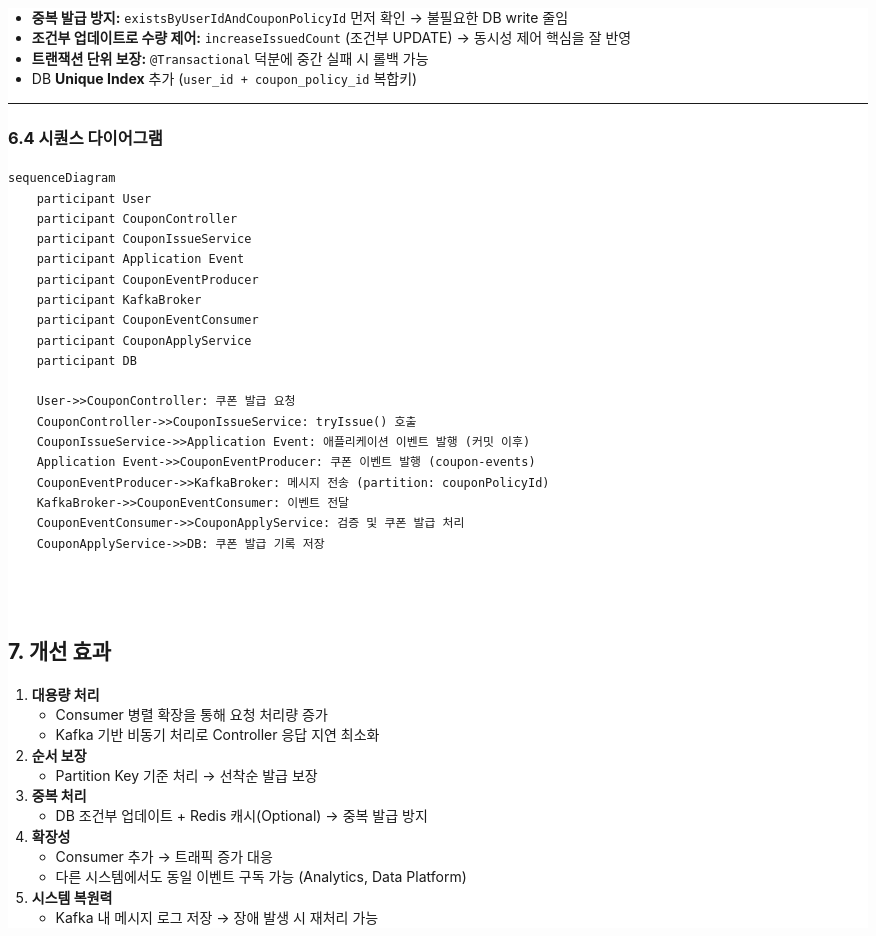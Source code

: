 - **중복 발급 방지:** `existsByUserIdAndCouponPolicyId` 먼저 확인 → 불필요한 DB write 줄임
- **조건부 업데이트로 수량 제어:** `increaseIssuedCount` (조건부 UPDATE) → 동시성 제어 핵심을 잘 반영
- **트랜잭션 단위 보장:** `@Transactional` 덕분에 중간 실패 시 롤백 가능
- DB **Unique Index** 추가 (`user_id + coupon_policy_id` 복합키)

---

### 6.4 시퀀스 다이어그램

```mermaid
sequenceDiagram
    participant User
    participant CouponController
    participant CouponIssueService
    participant Application Event
    participant CouponEventProducer
    participant KafkaBroker
    participant CouponEventConsumer
    participant CouponApplyService
    participant DB

    User->>CouponController: 쿠폰 발급 요청
    CouponController->>CouponIssueService: tryIssue() 호출
    CouponIssueService->>Application Event: 애플리케이션 이벤트 발행 (커밋 이후)
    Application Event->>CouponEventProducer: 쿠폰 이벤트 발행 (coupon-events)
    CouponEventProducer->>KafkaBroker: 메시지 전송 (partition: couponPolicyId)
    KafkaBroker->>CouponEventConsumer: 이벤트 전달
    CouponEventConsumer->>CouponApplyService: 검증 및 쿠폰 발급 처리
    CouponApplyService->>DB: 쿠폰 발급 기록 저장

```


<br/>

<br/>


## 7. 개선 효과

1. **대용량 처리**
    - Consumer 병렬 확장을 통해 요청 처리량 증가
    - Kafka 기반 비동기 처리로 Controller 응답 지연 최소화
2. **순서 보장**
    - Partition Key 기준 처리 → 선착순 발급 보장
3. **중복 처리**
    - DB 조건부 업데이트 + Redis 캐시(Optional) → 중복 발급 방지
4. **확장성**
    - Consumer 추가 → 트래픽 증가 대응
    - 다른 시스템에서도 동일 이벤트 구독 가능 (Analytics, Data Platform)
5. **시스템 복원력**
    - Kafka 내 메시지 로그 저장 → 장애 발생 시 재처리 가능